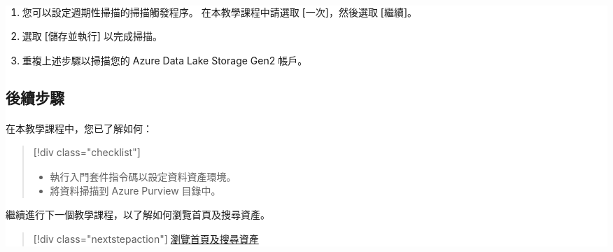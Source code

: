 1. 您可以設定週期性掃描的掃描觸發程序。 在本教學課程中請選取 [一次]，然後選取 [繼續]。

1. 選取 [儲存並執行] 以完成掃描。

1. 重複上述步驟以掃描您的 Azure Data Lake Storage Gen2 帳戶。

## <a name="next-steps"></a>後續步驟

在本教學課程中，您已了解如何：
> [!div class="checklist"]
>
> * 執行入門套件指令碼以設定資料資產環境。
> * 將資料掃描到 Azure Purview 目錄中。

繼續進行下一個教學課程，以了解如何瀏覽首頁及搜尋資產。

> [!div class="nextstepaction"]
> [瀏覽首頁及搜尋資產](tutorial-asset-search.md)
